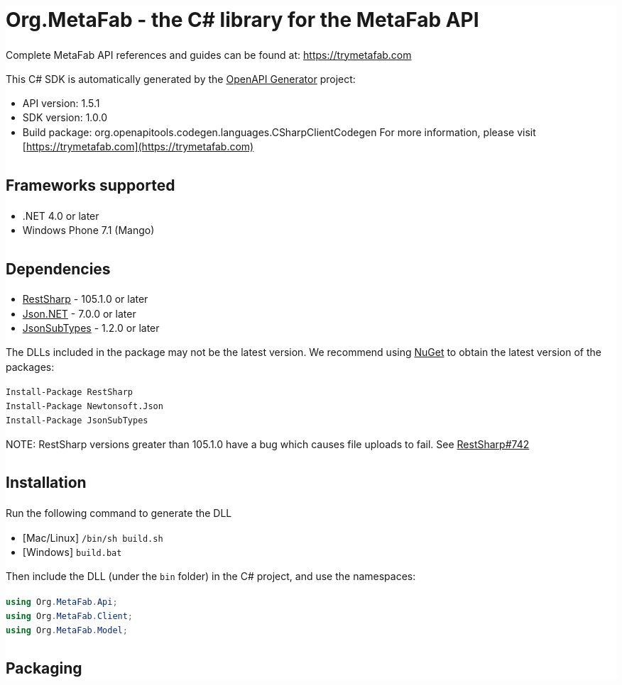 # Org.MetaFab - the C# library for the MetaFab API

Complete MetaFab API references and guides can be found at: https://trymetafab.com

This C# SDK is automatically generated by the [OpenAPI Generator](https://openapi-generator.tech) project:

- API version: 1.5.1
- SDK version: 1.0.0
- Build package: org.openapitools.codegen.languages.CSharpClientCodegen
    For more information, please visit [https://trymetafab.com](https://trymetafab.com)

## Frameworks supported


- .NET 4.0 or later
- Windows Phone 7.1 (Mango)

## Dependencies


- [RestSharp](https://www.nuget.org/packages/RestSharp) - 105.1.0 or later
- [Json.NET](https://www.nuget.org/packages/Newtonsoft.Json/) - 7.0.0 or later
- [JsonSubTypes](https://www.nuget.org/packages/JsonSubTypes/) - 1.2.0 or later

The DLLs included in the package may not be the latest version. We recommend using [NuGet](https://docs.nuget.org/consume/installing-nuget) to obtain the latest version of the packages:

```
Install-Package RestSharp
Install-Package Newtonsoft.Json
Install-Package JsonSubTypes
```

NOTE: RestSharp versions greater than 105.1.0 have a bug which causes file uploads to fail. See [RestSharp#742](https://github.com/restsharp/RestSharp/issues/742)

## Installation

Run the following command to generate the DLL

- [Mac/Linux] `/bin/sh build.sh`
- [Windows] `build.bat`

Then include the DLL (under the `bin` folder) in the C# project, and use the namespaces:

```csharp
using Org.MetaFab.Api;
using Org.MetaFab.Client;
using Org.MetaFab.Model;

```


## Packaging
